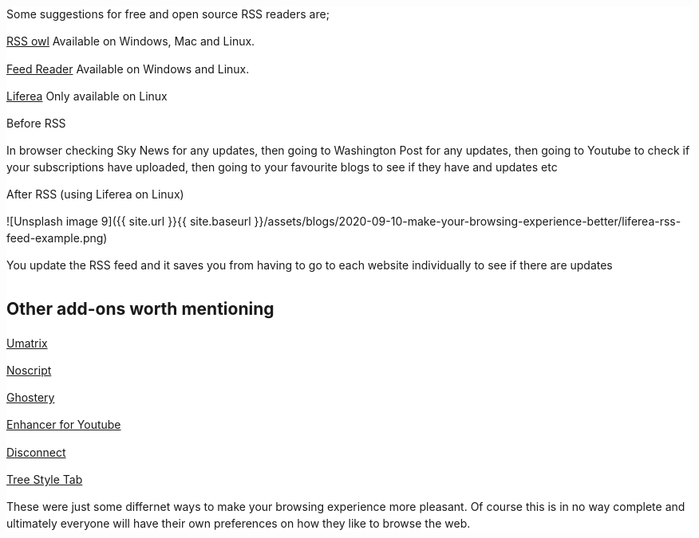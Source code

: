 Some suggestions for free and open source RSS readers are; 

[RSS owl](http://www.rssowl.org/) Available on Windows, Mac and Linux.

[Feed Reader](https://feedreader.com/) Available on Windows and Linux.

[Liferea](https://lzone.de/liferea/) Only available on Linux 

Before RSS

In browser checking Sky News for any updates, then going to Washington Post for any updates, then going to Youtube to check if your subscriptions have uploaded, then going to your favourite blogs to see if they have and updates etc

After RSS (using Liferea on Linux)

![Unsplash image 9]({{ site.url }}{{ site.baseurl }}/assets/blogs/2020-09-10-make-your-browsing-experience-better/liferea-rss-feed-example.png)

You update the RSS feed and it saves you from having to go to each website individually to see if there are updates

## Other add-ons worth mentioning 

[Umatrix](https://github.com/gorhill/uMatrix)

[Noscript](https://noscript.net/)

[Ghostery](https://www.ghostery.com/)

[Enhancer for Youtube](https://www.mrfdev.com/enhancer-for-youtube)

[Disconnect](https://addons.mozilla.org/en-US/firefox/addon/disconnect/?src=featured)

[Tree Style Tab](https://addons.mozilla.org/en-US/firefox/addon/tree-style-tab/?src=featured)

These were just some differnet ways to make your browsing experience more pleasant. Of course this is in no way complete and ultimately everyone will have their own preferences on how they like to browse the web.
